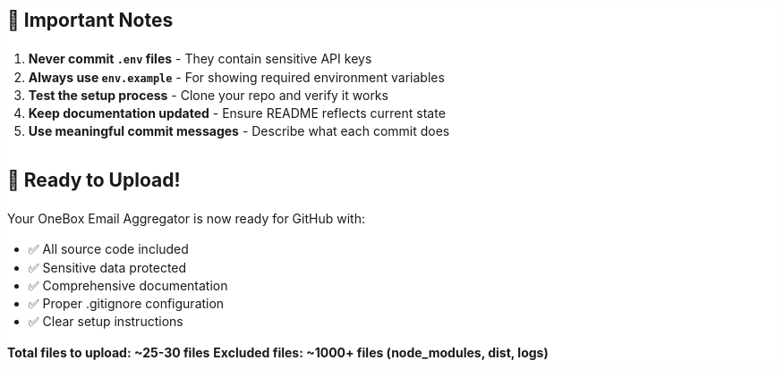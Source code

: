 ## 🚨 Important Notes

1. **Never commit `.env` files** - They contain sensitive API keys
2. **Always use `env.example`** - For showing required environment variables
3. **Test the setup process** - Clone your repo and verify it works
4. **Keep documentation updated** - Ensure README reflects current state
5. **Use meaningful commit messages** - Describe what each commit does

## 🎉 Ready to Upload!

Your OneBox Email Aggregator is now ready for GitHub with:
- ✅ All source code included
- ✅ Sensitive data protected
- ✅ Comprehensive documentation
- ✅ Proper .gitignore configuration
- ✅ Clear setup instructions

**Total files to upload: ~25-30 files**
**Excluded files: ~1000+ files (node_modules, dist, logs)**

